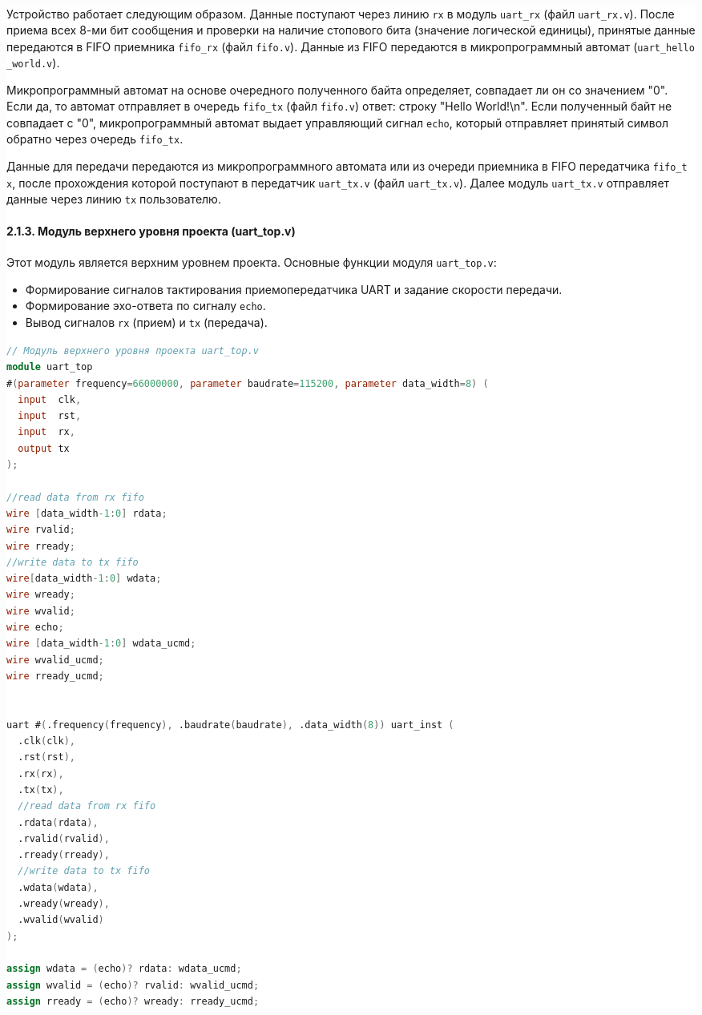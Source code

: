 Устройство работает следующим образом. Данные поступают через линию `rx` в модуль `uart_rx` (файл `uart_rx.v`). После приема всех 8-ми бит сообщения и проверки на наличие стопового бита (значение логической единицы), принятые данные передаются в FIFO приемника `fifo_rx` (файл `fifo.v`). Данные из FIFO передаются в микропрограммный автомат (`uart_hello_world.v`). 

Микропрограммный автомат на основе очередного полученного байта определяет, совпадает ли он со значением "0". Если да, то автомат отправляет в очередь `fifo_tx` (файл `fifo.v`) ответ: строку "Hello World!\n". Если полученный байт не совпадает с "0", микропрограммный автомат выдает управляющий сигнал `echo`, который отправляет принятый символ обратно через очередь `fifo_tx`. 

Данные для передачи передаются из микропрограммного автомата или из очереди приемника в FIFO передатчика `fifo_tx`, после прохождения которой поступают в передатчик `uart_tx.v` (файл `uart_tx.v`). Далее модуль `uart_tx.v` отправляет данные через линию `tx` пользователю.



#### 2.1.3. Модуль верхнего уровня проекта (uart_top.v)

Этот модуль является верхним уровнем проекта. Основные функции модуля `uart_top.v`:
- Формирование сигналов тактирования приемопередатчика UART и задание скорости передачи.
- Формирование эхо-ответа по сигналу `echo`. 
- Вывод сигналов `rx` (прием) и `tx` (передача).

```verilog
// Модуль верхнего уровня проекта uart_top.v
module uart_top
#(parameter frequency=66000000, parameter baudrate=115200, parameter data_width=8) (
  input  clk,
  input  rst,
  input  rx,
  output tx
);

//read data from rx fifo
wire [data_width-1:0] rdata;
wire rvalid;
wire rready;
//write data to tx fifo
wire[data_width-1:0] wdata;
wire wready;
wire wvalid;
wire echo;
wire [data_width-1:0] wdata_ucmd;
wire wvalid_ucmd;
wire rready_ucmd;


uart #(.frequency(frequency), .baudrate(baudrate), .data_width(8)) uart_inst (
  .clk(clk),
  .rst(rst),
  .rx(rx),
  .tx(tx),
  //read data from rx fifo
  .rdata(rdata),
  .rvalid(rvalid),
  .rready(rready),
  //write data to tx fifo
  .wdata(wdata),
  .wready(wready),
  .wvalid(wvalid)
);

assign wdata = (echo)? rdata: wdata_ucmd;
assign wvalid = (echo)? rvalid: wvalid_ucmd;
assign rready = (echo)? wready: rready_ucmd;

```